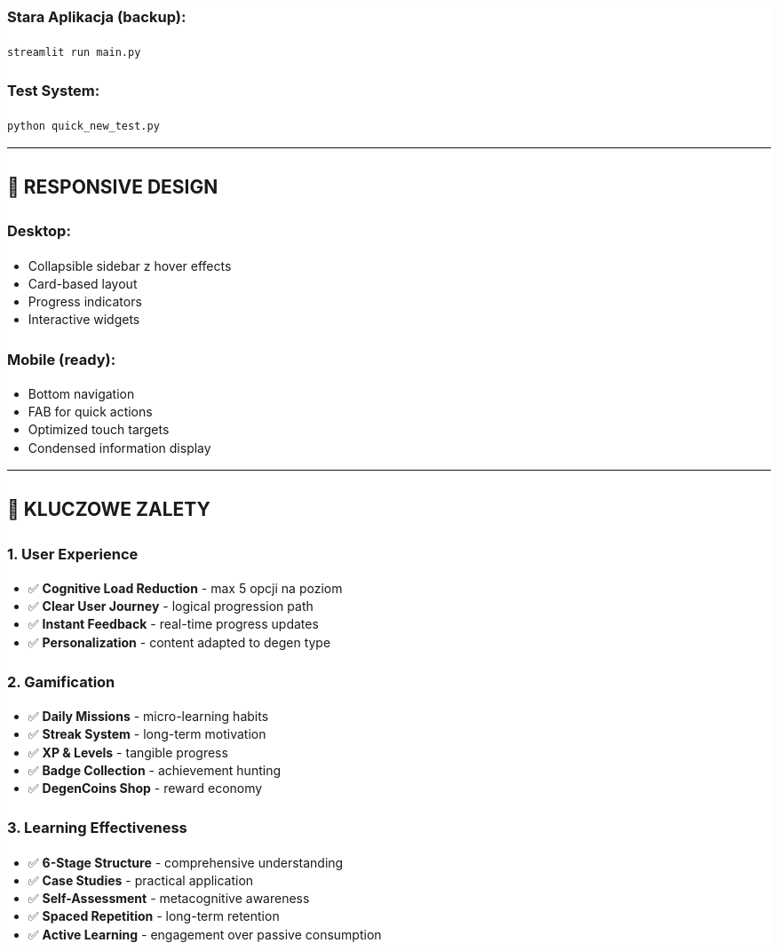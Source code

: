 ### **Stara Aplikacja (backup):**
```bash  
streamlit run main.py
```

### **Test System:**
```bash
python quick_new_test.py
```

---

## 📱 **RESPONSIVE DESIGN**

### **Desktop:**
- Collapsible sidebar z hover effects
- Card-based layout
- Progress indicators
- Interactive widgets

### **Mobile (ready):**
- Bottom navigation
- FAB for quick actions
- Optimized touch targets
- Condensed information display

---

## 🎯 **KLUCZOWE ZALETY**

### **1. User Experience**
- ✅ **Cognitive Load Reduction** - max 5 opcji na poziom
- ✅ **Clear User Journey** - logical progression path
- ✅ **Instant Feedback** - real-time progress updates
- ✅ **Personalization** - content adapted to degen type

### **2. Gamification**
- ✅ **Daily Missions** - micro-learning habits
- ✅ **Streak System** - long-term motivation  
- ✅ **XP & Levels** - tangible progress
- ✅ **Badge Collection** - achievement hunting
- ✅ **DegenCoins Shop** - reward economy

### **3. Learning Effectiveness**
- ✅ **6-Stage Structure** - comprehensive understanding
- ✅ **Case Studies** - practical application
- ✅ **Self-Assessment** - metacognitive awareness
- ✅ **Spaced Repetition** - long-term retention
- ✅ **Active Learning** - engagement over passive consumption
